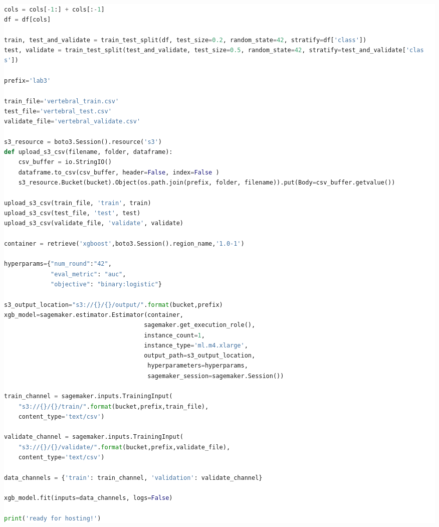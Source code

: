 ```python
cols = cols[-1:] + cols[:-1]
df = df[cols]

train, test_and_validate = train_test_split(df, test_size=0.2, random_state=42, stratify=df['class'])
test, validate = train_test_split(test_and_validate, test_size=0.5, random_state=42, stratify=test_and_validate['class'])

prefix='lab3'

train_file='vertebral_train.csv'
test_file='vertebral_test.csv'
validate_file='vertebral_validate.csv'

s3_resource = boto3.Session().resource('s3')
def upload_s3_csv(filename, folder, dataframe):
    csv_buffer = io.StringIO()
    dataframe.to_csv(csv_buffer, header=False, index=False )
    s3_resource.Bucket(bucket).Object(os.path.join(prefix, folder, filename)).put(Body=csv_buffer.getvalue())

upload_s3_csv(train_file, 'train', train)
upload_s3_csv(test_file, 'test', test)
upload_s3_csv(validate_file, 'validate', validate)

container = retrieve('xgboost',boto3.Session().region_name,'1.0-1')

hyperparams={"num_round":"42",
             "eval_metric": "auc",
             "objective": "binary:logistic"}

s3_output_location="s3://{}/{}/output/".format(bucket,prefix)
xgb_model=sagemaker.estimator.Estimator(container,
                                       sagemaker.get_execution_role(),
                                       instance_count=1,
                                       instance_type='ml.m4.xlarge',
                                       output_path=s3_output_location,
                                        hyperparameters=hyperparams,
                                        sagemaker_session=sagemaker.Session())

train_channel = sagemaker.inputs.TrainingInput(
    "s3://{}/{}/train/".format(bucket,prefix,train_file),
    content_type='text/csv')

validate_channel = sagemaker.inputs.TrainingInput(
    "s3://{}/{}/validate/".format(bucket,prefix,validate_file),
    content_type='text/csv')

data_channels = {'train': train_channel, 'validation': validate_channel}

xgb_model.fit(inputs=data_channels, logs=False)

print('ready for hosting!')
```
